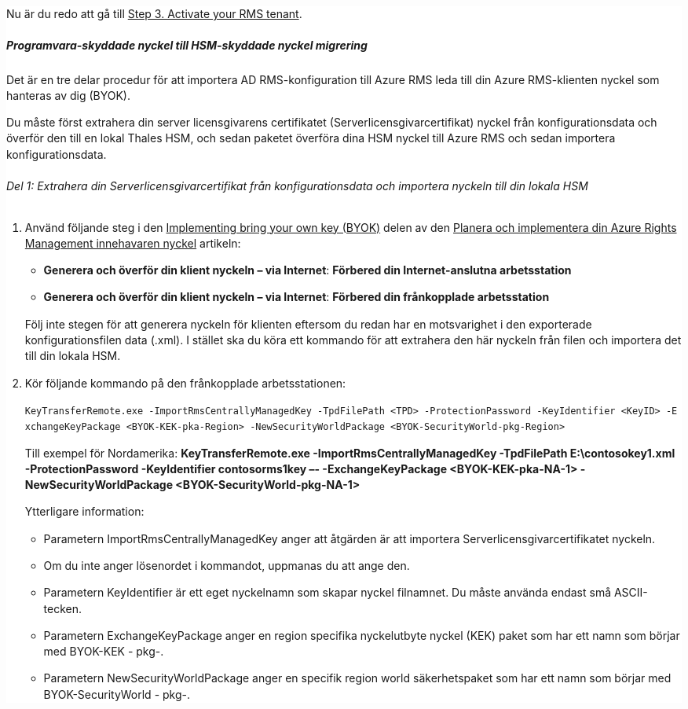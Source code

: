 Nu är du redo att gå till [Step 3. Activate your RMS tenant](../Topic/Migrating_from_AD_RMS_to_Azure_Rights_Management.md#BKMK_Step3Migration).

##### Programvara-skyddade nyckel till HSM-skyddade nyckel migrering
Det är en tre delar procedur för att importera AD RMS-konfiguration till Azure RMS leda till din Azure RMS-klienten nyckel som hanteras av dig (BYOK).

Du måste först extrahera din server licensgivarens certifikatet (Serverlicensgivarcertifikat) nyckel från konfigurationsdata och överför den till en lokal Thales HSM, och sedan paketet överföra dina HSM nyckel till Azure RMS och sedan importera konfigurationsdata.

###### Del 1: Extrahera din Serverlicensgivarcertifikat från konfigurationsdata och importera nyckeln till din lokala HSM

1.  Använd följande steg i den [Implementing bring your own key (BYOK)](../Topic/Planning_and_Implementing_Your_Azure_Rights_Management_Tenant_Key.md#BKMK_ImplementBYOK) delen av den [Planera och implementera din Azure Rights Management innehavaren nyckel](../Topic/Planning_and_Implementing_Your_Azure_Rights_Management_Tenant_Key.md) artikeln:

    -   **Generera och överför din klient nyckeln – via Internet**: **Förbered din Internet-anslutna arbetsstation**

    -   **Generera och överför din klient nyckeln – via Internet**: **Förbered din frånkopplade arbetsstation**

    Följ inte stegen för att generera nyckeln för klienten eftersom du redan har en motsvarighet i den exporterade konfigurationsfilen data (.xml). I stället ska du köra ett kommando för att extrahera den här nyckeln från filen och importera det till din lokala HSM.

2.  Kör följande kommando på den frånkopplade arbetsstationen:

    ```
    KeyTransferRemote.exe -ImportRmsCentrallyManagedKey -TpdFilePath <TPD> -ProtectionPassword -KeyIdentifier <KeyID> -ExchangeKeyPackage <BYOK-KEK-pka-Region> -NewSecurityWorldPackage <BYOK-SecurityWorld-pkg-Region>
    ```
    Till exempel för Nordamerika: **KeyTransferRemote.exe -ImportRmsCentrallyManagedKey -TpdFilePath E:\contosokey1.xml -ProtectionPassword -KeyIdentifier contosorms1key –- -ExchangeKeyPackage &lt;BYOK-KEK-pka-NA-1&gt; -NewSecurityWorldPackage &lt;BYOK-SecurityWorld-pkg-NA-1&gt;**

    Ytterligare information:

    -   Parametern ImportRmsCentrallyManagedKey anger att åtgärden är att importera Serverlicensgivarcertifikatet nyckeln.

    -   Om du inte anger lösenordet i kommandot, uppmanas du att ange den.

    -   Parametern KeyIdentifier är ett eget nyckelnamn som skapar nyckel filnamnet. Du måste använda endast små ASCII-tecken.

    -   Parametern ExchangeKeyPackage anger en region specifika nyckelutbyte nyckel (KEK) paket som har ett namn som börjar med BYOK-KEK - pkg-.

    -   Parametern NewSecurityWorldPackage anger en specifik region world säkerhetspaket som har ett namn som börjar med BYOK-SecurityWorld - pkg-.

